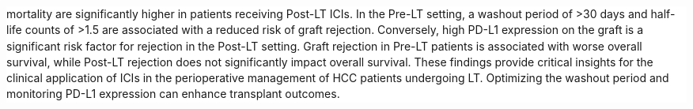 mortality are significantly higher in patients receiving Post-LT ICIs. In the Pre-LT setting, a washout period of &#x0003e;30 days and half-life counts of &#x0003e;1.5 are associated with a reduced risk of graft rejection. Conversely, high PD-L1 expression on the graft is a significant risk factor for rejection in the Post-LT setting. Graft rejection in Pre-LT patients is associated with worse overall survival, while Post-LT rejection does not significantly impact overall survival. These findings provide critical insights for the clinical application of ICIs in the perioperative management of HCC patients undergoing LT. Optimizing the washout period and monitoring PD-L1 expression can enhance transplant outcomes.</p></sec><sec id="Sec24" sec-type="supplementary-material"><title>Supplementary Information</title><p>